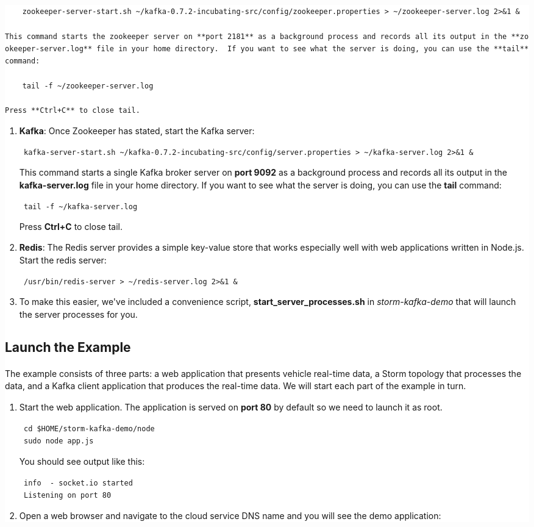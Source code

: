         zookeeper-server-start.sh ~/kafka-0.7.2-incubating-src/config/zookeeper.properties > ~/zookeeper-server.log 2>&1 &
    
    This command starts the zookeeper server on **port 2181** as a background process and records all its output in the **zookeeper-server.log** file in your home directory.  If you want to see what the server is doing, you can use the **tail** command:
    
        tail -f ~/zookeeper-server.log
    
    Press **Ctrl+C** to close tail.

1. **Kafka**: Once Zookeeper has stated, start the Kafka server:

        kafka-server-start.sh ~/kafka-0.7.2-incubating-src/config/server.properties > ~/kafka-server.log 2>&1 &
       
    This command starts a single Kafka broker server on **port 9092** as a background process and records all its output in the **kafka-server.log** file in your home directory.  If you want to see what the server is doing, you can use the **tail** command:
    
        tail -f ~/kafka-server.log
    
    Press **Ctrl+C** to close tail.

1. **Redis**: The Redis server provides a simple key-value store that works especially well with web applications written in Node.js.  Start the redis server:

        /usr/bin/redis-server > ~/redis-server.log 2>&1 &
        
1. To make this easier, we've included a convenience script, **start_server_processes.sh** in *storm-kafka-demo* that will launch the server processes for you.

## Launch the Example ##

The example consists of three parts: a web application that presents vehicle real-time data, a Storm topology that processes the data, and a Kafka client application that produces the real-time data.  We will start each part of the example in turn.

1. Start the web application.  The application is served on **port 80** by default so we need to launch it as root.

        cd $HOME/storm-kafka-demo/node
        sudo node app.js
        
	You should see output like this:
   
        info  - socket.io started
        Listening on port 80

1. Open a web browser and navigate to the cloud service DNS name and you will see the demo application:
   